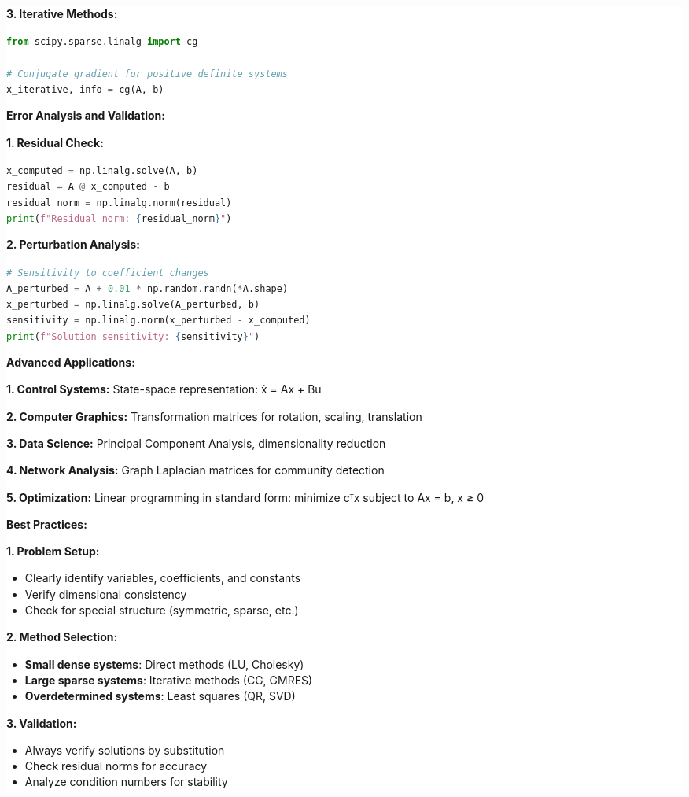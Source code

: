 **3. Iterative Methods:**
```python
from scipy.sparse.linalg import cg

# Conjugate gradient for positive definite systems
x_iterative, info = cg(A, b)
```

**Error Analysis and Validation:**

**1. Residual Check:**
```python
x_computed = np.linalg.solve(A, b)
residual = A @ x_computed - b
residual_norm = np.linalg.norm(residual)
print(f"Residual norm: {residual_norm}")
```

**2. Perturbation Analysis:**
```python
# Sensitivity to coefficient changes
A_perturbed = A + 0.01 * np.random.randn(*A.shape)
x_perturbed = np.linalg.solve(A_perturbed, b)
sensitivity = np.linalg.norm(x_perturbed - x_computed)
print(f"Solution sensitivity: {sensitivity}")
```

**Advanced Applications:**

**1. Control Systems:**
State-space representation: ẋ = Ax + Bu

**2. Computer Graphics:**
Transformation matrices for rotation, scaling, translation

**3. Data Science:**
Principal Component Analysis, dimensionality reduction

**4. Network Analysis:**
Graph Laplacian matrices for community detection

**5. Optimization:**
Linear programming in standard form: minimize cᵀx subject to Ax = b, x ≥ 0

**Best Practices:**

**1. Problem Setup:**
- Clearly identify variables, coefficients, and constants
- Verify dimensional consistency
- Check for special structure (symmetric, sparse, etc.)

**2. Method Selection:**
- **Small dense systems**: Direct methods (LU, Cholesky)
- **Large sparse systems**: Iterative methods (CG, GMRES)
- **Overdetermined systems**: Least squares (QR, SVD)

**3. Validation:**
- Always verify solutions by substitution
- Check residual norms for accuracy
- Analyze condition numbers for stability
